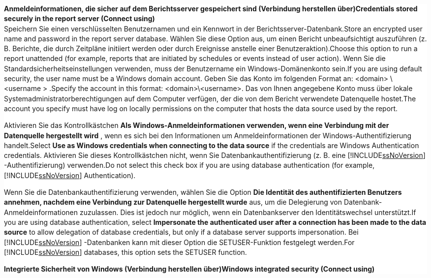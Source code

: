  <span data-ttu-id="5e84d-151">**Anmeldeinformationen, die sicher auf dem Berichtsserver gespeichert sind (Verbindung herstellen über)**</span><span class="sxs-lookup"><span data-stu-id="5e84d-151">**Credentials stored securely in the report server (Connect using)**</span></span>  
 <span data-ttu-id="5e84d-152">Speichern Sie einen verschlüsselten Benutzernamen und ein Kennwort in der Berichtsserver-Datenbank.</span><span class="sxs-lookup"><span data-stu-id="5e84d-152">Store an encrypted user name and password in the report server database.</span></span> <span data-ttu-id="5e84d-153">Wählen Sie diese Option aus, um einen Bericht unbeaufsichtigt auszuführen (z. B. Berichte, die durch Zeitpläne initiiert werden oder durch Ereignisse anstelle einer Benutzeraktion).</span><span class="sxs-lookup"><span data-stu-id="5e84d-153">Choose this option to run a report unattended (for example, reports that are initiated by schedules or events instead of user action).</span></span> <span data-ttu-id="5e84d-154">Wenn Sie die Standardsicherheitseinstellungen verwenden, muss der Benutzername ein Windows-Domänenkonto sein.</span><span class="sxs-lookup"><span data-stu-id="5e84d-154">If you are using default security, the user name must be a Windows domain account.</span></span> <span data-ttu-id="5e84d-155">Geben Sie das Konto im folgenden Format an: \<domain> \\<username \> .</span><span class="sxs-lookup"><span data-stu-id="5e84d-155">Specify the account in this format: \<domain>\\<username\>.</span></span> <span data-ttu-id="5e84d-156">Das von Ihnen angegebene Konto muss über lokale Systemadministratorberechtigungen auf dem Computer verfügen, der die von dem Bericht verwendete Datenquelle hostet.</span><span class="sxs-lookup"><span data-stu-id="5e84d-156">The account you specify must have log on locally permissions on the computer that hosts the data source used by the report.</span></span>  
  
 <span data-ttu-id="5e84d-157">Aktivieren Sie das Kontrollkästchen **Als Windows-Anmeldeinformationen verwenden, wenn eine Verbindung mit der Datenquelle hergestellt wird** , wenn es sich bei den Informationen um Anmeldeinformationen der Windows-Authentifizierung handelt.</span><span class="sxs-lookup"><span data-stu-id="5e84d-157">Select **Use as Windows credentials when connecting to the data source** if the credentials are Windows Authentication credentials.</span></span> <span data-ttu-id="5e84d-158">Aktivieren Sie dieses Kontrollkästchen nicht, wenn Sie Datenbankauthentifizierung (z. B. eine [!INCLUDE[ssNoVersion](../includes/ssnoversion-md.md)] -Authentifizierung) verwenden.</span><span class="sxs-lookup"><span data-stu-id="5e84d-158">Do not select this check box if you are using database authentication (for example, [!INCLUDE[ssNoVersion](../includes/ssnoversion-md.md)] Authentication).</span></span>  
  
 <span data-ttu-id="5e84d-159">Wenn Sie die Datenbankauthentifizierung verwenden, wählen Sie die Option **Die Identität des authentifizierten Benutzers annehmen, nachdem eine Verbindung zur Datenquelle hergestellt wurde** aus, um die Delegierung von Datenbank-Anmeldeinformationen zuzulassen. Dies ist jedoch nur möglich, wenn ein Datenbankserver den Identitätswechsel unterstützt.</span><span class="sxs-lookup"><span data-stu-id="5e84d-159">If you are using database authentication, select **Impersonate the authenticated user after a connection has been made to the data source** to allow delegation of database credentials, but only if a database server supports impersonation.</span></span> <span data-ttu-id="5e84d-160">Bei [!INCLUDE[ssNoVersion](../includes/ssnoversion-md.md)] -Datenbanken kann mit dieser Option die SETUSER-Funktion festgelegt werden.</span><span class="sxs-lookup"><span data-stu-id="5e84d-160">For [!INCLUDE[ssNoVersion](../includes/ssnoversion-md.md)] databases, this option sets the SETUSER function.</span></span>  
  
 <span data-ttu-id="5e84d-161">**Integrierte Sicherheit von Windows (Verbindung herstellen über)**</span><span class="sxs-lookup"><span data-stu-id="5e84d-161">**Windows integrated security (Connect using)**</span></span>  